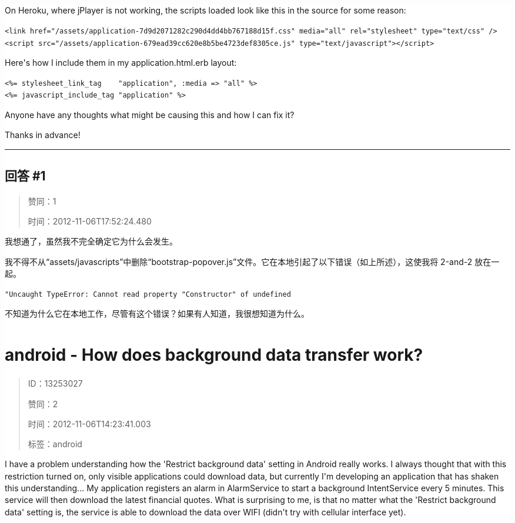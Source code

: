 On Heroku, where jPlayer is not working, the scripts loaded look like this in the source for some reason:

```
<link href="/assets/application-7d9d2071282c290d4dd4bb767188d15f.css" media="all" rel="stylesheet" type="text/css" />
<script src="/assets/application-679ead39cc620e8b5be4723def8305ce.js" type="text/javascript"></script> 
```

Here's how I include them in my application.html.erb layout:

```
<%= stylesheet_link_tag    "application", :media => "all" %>
<%= javascript_include_tag "application" %> 
```

Anyone have any thoughts what might be causing this and how I can fix it?

Thanks in advance!

* * *

## 回答 #1

> 赞同：1
> 
> 时间：2012-11-06T17:52:24.480

我想通了，虽然我不完全确定它为什么会发生。

我不得不从“assets/javascripts”中删除“bootstrap-popover.js”文件。它在本地引起了以下错误（如上所述），这使我将 2-and-2 放在一起。

```
"Uncaught TypeError: Cannot read property "Constructor" of undefined 
```

不知道为什么它在本地工作，尽管有这个错误？如果有人知道，我很想知道为什么。

# android - How does background data transfer work?

> ID：13253027
> 
> 赞同：2
> 
> 时间：2012-11-06T14:23:41.003
> 
> 标签：android

I have a problem understanding how the 'Restrict background data' setting in Android really works. I always thought that with this restriction turned on, only visible applications could download data, but currently I'm developing an application that has shaken this understanding... My application registers an alarm in AlarmService to start a background IntentService every 5 minutes. This service will then download the latest financial quotes. What is surprising to me, is that no matter what the 'Restrict background data' setting is, the service is able to download the data over WIFI (didn't try with cellular interface yet).
